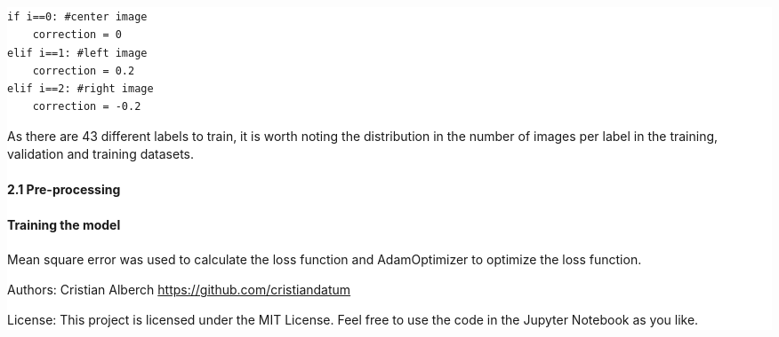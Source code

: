 

    if i==0: #center image 
        correction = 0
    elif i==1: #left image
        correction = 0.2
    elif i==2: #right image
        correction = -0.2


As there are 43 different labels to train, it is worth noting the distribution in the number of images per label in the training, validation and training datasets.


#### 2.1 Pre-processing



#### Training the model

Mean square error was used to calculate the loss function and AdamOptimizer to optimize the loss function.




Authors: Cristian Alberch https://github.com/cristiandatum

License: This project is licensed under the MIT License. Feel free to use the code in the Jupyter Notebook as you like.